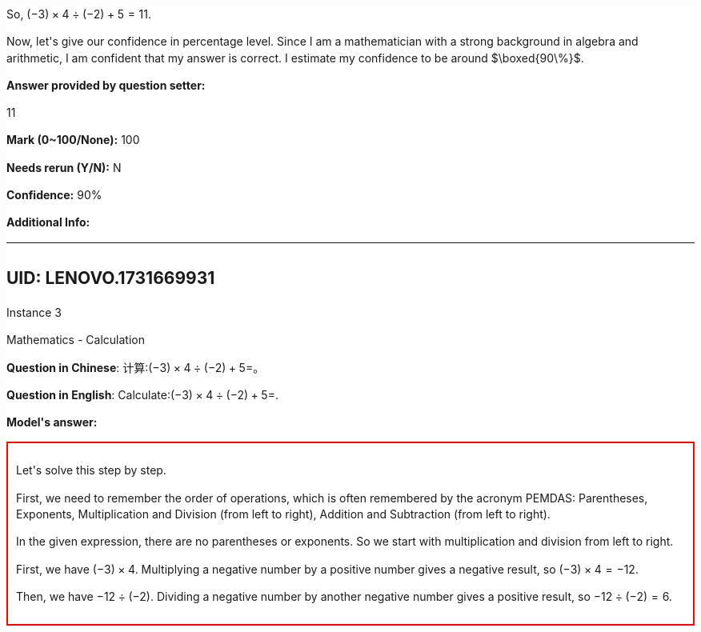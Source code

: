 
So, $(-3) \times  4 \div  (-2) + 5 = 11$.



Now, let's give our confidence in percentage level. Since I am a mathematician with a strong background in algebra and arithmetic, I am confident that my answer is correct. I estimate my confidence to be around $\boxed{90\%}$.
</div>

**Answer provided by question setter:**

11

**Mark (0~100/None):** 100

**Needs rerun (Y/N):** N

**Confidence:** 90%

**Additional Info:** 

---


## UID: LENOVO.1731669931



Instance 3

Mathematics - Calculation

**Question in Chinese**: 计算:$(-3) \times  4 \div  (-2) + 5 =$。

**Question in English**: Calculate:$(-3) \times  4 \div  (-2) + 5 =$.

**Model's answer:**

<div style="border: 2px solid red; padding: 10px; width: fit-content;">

 Let's solve this step by step.



First, we need to remember the order of operations, which is often remembered by the acronym PEMDAS: Parentheses, Exponents, Multiplication and Division (from left to right), Addition and Subtraction (from left to right).



In the given expression, there are no parentheses or exponents. So we start with multiplication and division from left to right.



First, we have $(-3) \times  4$. Multiplying a negative number by a positive number gives a negative result, so $(-3) \times  4 = -12$.



Then, we have $-12 \div  (-2)$. Dividing a negative number by another negative number gives a positive result, so $-12 \div  (-2) = 6$.


